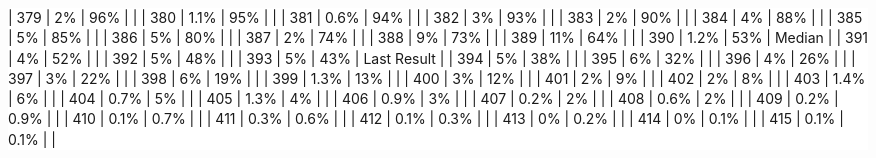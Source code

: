 | 379 | 2% | 96% |  |
| 380 | 1.1% | 95% |  |
| 381 | 0.6% | 94% |  |
| 382 | 3% | 93% |  |
| 383 | 2% | 90% |  |
| 384 | 4% | 88% |  |
| 385 | 5% | 85% |  |
| 386 | 5% | 80% |  |
| 387 | 2% | 74% |  |
| 388 | 9% | 73% |  |
| 389 | 11% | 64% |  |
| 390 | 1.2% | 53% | Median |
| 391 | 4% | 52% |  |
| 392 | 5% | 48% |  |
| 393 | 5% | 43% | Last Result |
| 394 | 5% | 38% |  |
| 395 | 6% | 32% |  |
| 396 | 4% | 26% |  |
| 397 | 3% | 22% |  |
| 398 | 6% | 19% |  |
| 399 | 1.3% | 13% |  |
| 400 | 3% | 12% |  |
| 401 | 2% | 9% |  |
| 402 | 2% | 8% |  |
| 403 | 1.4% | 6% |  |
| 404 | 0.7% | 5% |  |
| 405 | 1.3% | 4% |  |
| 406 | 0.9% | 3% |  |
| 407 | 0.2% | 2% |  |
| 408 | 0.6% | 2% |  |
| 409 | 0.2% | 0.9% |  |
| 410 | 0.1% | 0.7% |  |
| 411 | 0.3% | 0.6% |  |
| 412 | 0.1% | 0.3% |  |
| 413 | 0% | 0.2% |  |
| 414 | 0% | 0.1% |  |
| 415 | 0.1% | 0.1% |  |